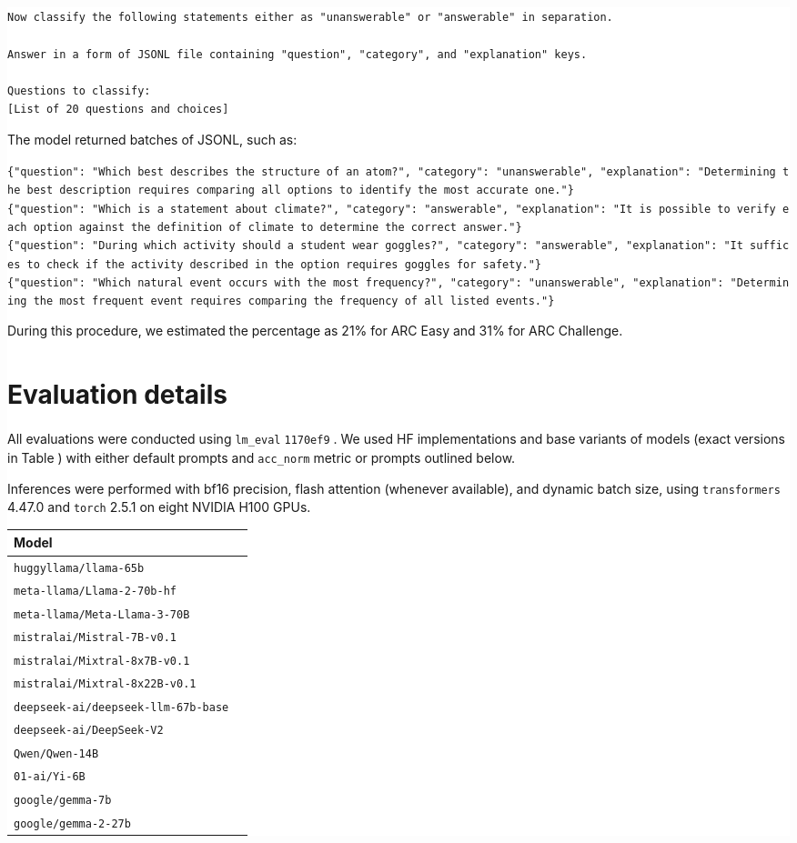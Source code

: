     Now classify the following statements either as "unanswerable" or "answerable" in separation.

    Answer in a form of JSONL file containing "question", "category", and "explanation" keys.

    Questions to classify:
    [List of 20 questions and choices]

The model returned batches of JSONL, such as:

    {"question": "Which best describes the structure of an atom?", "category": "unanswerable", "explanation": "Determining the best description requires comparing all options to identify the most accurate one."}
    {"question": "Which is a statement about climate?", "category": "answerable", "explanation": "It is possible to verify each option against the definition of climate to determine the correct answer."}
    {"question": "During which activity should a student wear goggles?", "category": "answerable", "explanation": "It suffices to check if the activity described in the option requires goggles for safety."}
    {"question": "Which natural event occurs with the most frequency?", "category": "unanswerable", "explanation": "Determining the most frequent event requires comparing the frequency of all listed events."}

During this procedure, we estimated the percentage as 21% for ARC Easy and 31% for ARC Challenge.

# Evaluation details

All evaluations were conducted using `lm_eval` `1170ef9` . We used HF implementations and base variants of models (exact versions in Table ) with either default prompts and `acc_norm` metric or prompts outlined below.

Inferences were performed with bf16 precision, flash attention (whenever available), and dynamic batch size, using `transformers` 4.47.0 and `torch` 2.5.1 on eight NVIDIA H100 GPUs.

<div id="tab:models">

| Model                               |     |
|:------------------------------------|:----|
| `huggyllama/llama-65b`              |     |
| `meta-llama/Llama-2-70b-hf`         |     |
| `meta-llama/Meta-Llama-3-70B`       |     |
| `mistralai/Mistral-7B-v0.1`         |     |
| `mistralai/Mixtral-8x7B-v0.1`       |     |
| `mistralai/Mixtral-8x22B-v0.1`      |     |
| `deepseek-ai/deepseek-llm-67b-base` |     |
| `deepseek-ai/DeepSeek-V2`           |     |
| `Qwen/Qwen-14B`                     |     |
| `01-ai/Yi-6B`                       |     |
| `google/gemma-7b`                   |     |
| `google/gemma-2-27b`                |     |
